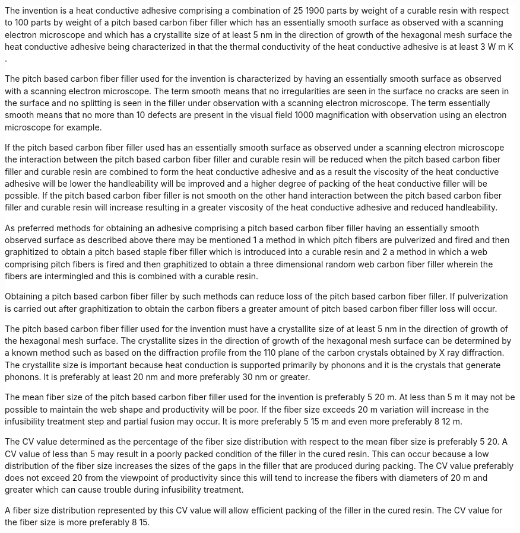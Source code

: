 The invention is a heat conductive adhesive comprising a combination of 25 1900 parts by weight of a curable resin with respect to 100 parts by weight of a pitch based carbon fiber filler which has an essentially smooth surface as observed with a scanning electron microscope and which has a crystallite size of at least 5 nm in the direction of growth of the hexagonal mesh surface the heat conductive adhesive being characterized in that the thermal conductivity of the heat conductive adhesive is at least 3 W m K .

The pitch based carbon fiber filler used for the invention is characterized by having an essentially smooth surface as observed with a scanning electron microscope. The term smooth means that no irregularities are seen in the surface no cracks are seen in the surface and no splitting is seen in the filler under observation with a scanning electron microscope. The term essentially smooth means that no more than 10 defects are present in the visual field 1000 magnification with observation using an electron microscope for example.

If the pitch based carbon fiber filler used has an essentially smooth surface as observed under a scanning electron microscope the interaction between the pitch based carbon fiber filler and curable resin will be reduced when the pitch based carbon fiber filler and curable resin are combined to form the heat conductive adhesive and as a result the viscosity of the heat conductive adhesive will be lower the handleability will be improved and a higher degree of packing of the heat conductive filler will be possible. If the pitch based carbon fiber filler is not smooth on the other hand interaction between the pitch based carbon fiber filler and curable resin will increase resulting in a greater viscosity of the heat conductive adhesive and reduced handleability.

As preferred methods for obtaining an adhesive comprising a pitch based carbon fiber filler having an essentially smooth observed surface as described above there may be mentioned 1 a method in which pitch fibers are pulverized and fired and then graphitized to obtain a pitch based staple fiber filler which is introduced into a curable resin and 2 a method in which a web comprising pitch fibers is fired and then graphitized to obtain a three dimensional random web carbon fiber filler wherein the fibers are intermingled and this is combined with a curable resin.

Obtaining a pitch based carbon fiber filler by such methods can reduce loss of the pitch based carbon fiber filler. If pulverization is carried out after graphitization to obtain the carbon fibers a greater amount of pitch based carbon fiber filler loss will occur.

The pitch based carbon fiber filler used for the invention must have a crystallite size of at least 5 nm in the direction of growth of the hexagonal mesh surface. The crystallite sizes in the direction of growth of the hexagonal mesh surface can be determined by a known method such as based on the diffraction profile from the 110 plane of the carbon crystals obtained by X ray diffraction. The crystallite size is important because heat conduction is supported primarily by phonons and it is the crystals that generate phonons. It is preferably at least 20 nm and more preferably 30 nm or greater.

The mean fiber size of the pitch based carbon fiber filler used for the invention is preferably 5 20 m. At less than 5 m it may not be possible to maintain the web shape and productivity will be poor. If the fiber size exceeds 20 m variation will increase in the infusibility treatment step and partial fusion may occur. It is more preferably 5 15 m and even more preferably 8 12 m.

The CV value determined as the percentage of the fiber size distribution with respect to the mean fiber size is preferably 5 20. A CV value of less than 5 may result in a poorly packed condition of the filler in the cured resin. This can occur because a low distribution of the fiber size increases the sizes of the gaps in the filler that are produced during packing. The CV value preferably does not exceed 20 from the viewpoint of productivity since this will tend to increase the fibers with diameters of 20 m and greater which can cause trouble during infusibility treatment.

A fiber size distribution represented by this CV value will allow efficient packing of the filler in the cured resin. The CV value for the fiber size is more preferably 8 15.
